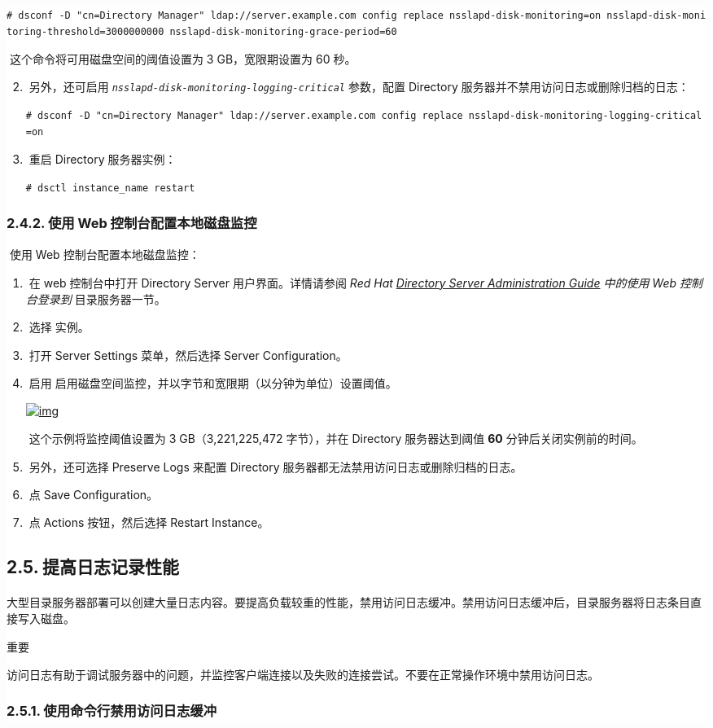 
   ```none
   # dsconf -D "cn=Directory Manager" ldap://server.example.com config replace nsslapd-disk-monitoring=on nsslapd-disk-monitoring-threshold=3000000000 nsslapd-disk-monitoring-grace-period=60
   ```

   ​							这个命令将可用磁盘空间的阈值设置为 3 GB，宽限期设置为 60 秒。 					

2. ​							另外，还可启用 *`nsslapd-disk-monitoring-logging-critical`* 参数，配置 Directory 服务器并不禁用访问日志或删除归档的日志： 					

   

   ```none
   # dsconf -D "cn=Directory Manager" ldap://server.example.com config replace nsslapd-disk-monitoring-logging-critical=on
   ```

3. ​							重启 Directory 服务器实例： 					

   

   ```none
   # dsctl instance_name restart
   ```

### 2.4.2. 使用 Web 控制台配置本地磁盘监控

​					使用 Web 控制台配置本地磁盘监控： 			

1. ​							在 web 控制台中打开 Directory Server 用户界面。详情请参阅 *Red Hat [Directory Server Administration Guide](https://access.redhat.com/documentation/en-us/red_hat_directory_server/11/html/administration_guide/logging_into_directory_server_using_the_web_console) 中的使用 Web 控制台登录到* 目录服务器一节。 					

2. ​							选择 实例。 					

3. ​							打开 Server Settings 菜单，然后选择 Server Configuration。 					

4. ​							启用 启用磁盘空间监控，并以字节和宽限期（以分钟为单位）设置阈值。 					

   [![img](https://access.redhat.com/webassets/avalon/d/Red_Hat_Directory_Server-11-Performance_Tuning_Guide-zh-CN/images/464c954361d8df7ad97e1663885d63af/configure-local-disk-space-monitoring.png)](https://access.redhat.com/webassets/avalon/d/Red_Hat_Directory_Server-11-Performance_Tuning_Guide-zh-CN/images/464c954361d8df7ad97e1663885d63af/configure-local-disk-space-monitoring.png)

   ​							这个示例将监控阈值设置为 3 GB（3,221,225,472 字节），并在 Directory 服务器达到阈值 **60** 分钟后关闭实例前的时间。 					

5. ​							另外，还可选择 Preserve Logs 来配置 Directory 服务器都无法禁用访问日志或删除归档的日志。 					

6. ​							点 Save Configuration。 					

7. ​							点 Actions 按钮，然后选择 Restart Instance。 					

## 2.5. 提高日志记录性能

​				大型目录服务器部署可以创建大量日志内容。要提高负载较重的性能，禁用访问日志缓冲。禁用访问日志缓冲后，目录服务器将日志条目直接写入磁盘。 		

重要

​					访问日志有助于调试服务器中的问题，并监控客户端连接以及失败的连接尝试。不要在正常操作环境中禁用访问日志。 			

### 2.5.1. 使用命令行禁用访问日志缓冲
